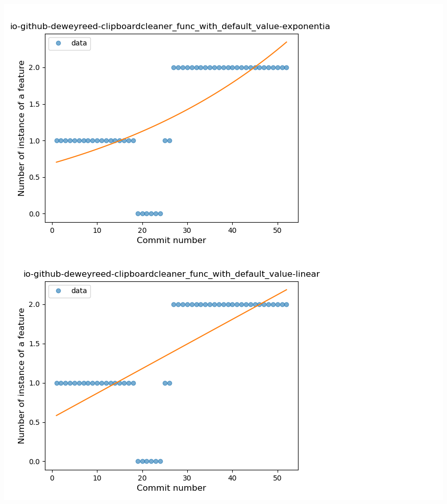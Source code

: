 ![io-github-deweyreed-clipboardcleaner T4](../plots/io-github-deweyreed-clipboardcleaner_func_with_default_value_T4.png)
![io-github-deweyreed-clipboardcleaner T1](../plots/io-github-deweyreed-clipboardcleaner_func_with_default_value_T1.png)